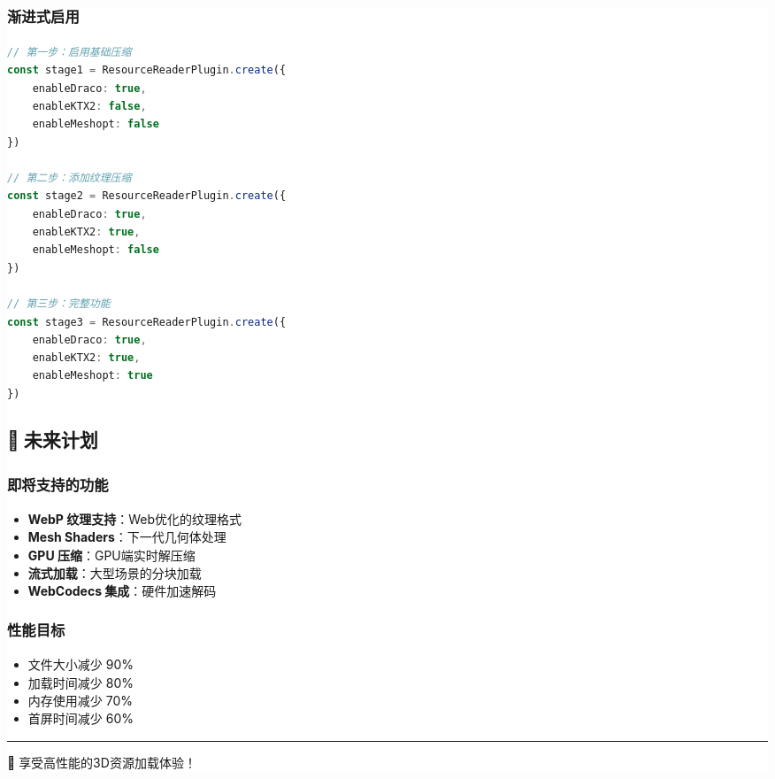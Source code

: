 ### 渐进式启用

```typescript
// 第一步：启用基础压缩
const stage1 = ResourceReaderPlugin.create({
    enableDraco: true,
    enableKTX2: false,
    enableMeshopt: false
})

// 第二步：添加纹理压缩
const stage2 = ResourceReaderPlugin.create({
    enableDraco: true,
    enableKTX2: true,
    enableMeshopt: false
})

// 第三步：完整功能
const stage3 = ResourceReaderPlugin.create({
    enableDraco: true,
    enableKTX2: true,
    enableMeshopt: true
})
```

## 🔮 未来计划

### 即将支持的功能

- **WebP 纹理支持**：Web优化的纹理格式
- **Mesh Shaders**：下一代几何体处理
- **GPU 压缩**：GPU端实时解压缩
- **流式加载**：大型场景的分块加载
- **WebCodecs 集成**：硬件加速解码

### 性能目标

- 文件大小减少 90%
- 加载时间减少 80%
- 内存使用减少 70%
- 首屏时间减少 60%

---

🚀 享受高性能的3D资源加载体验！ 